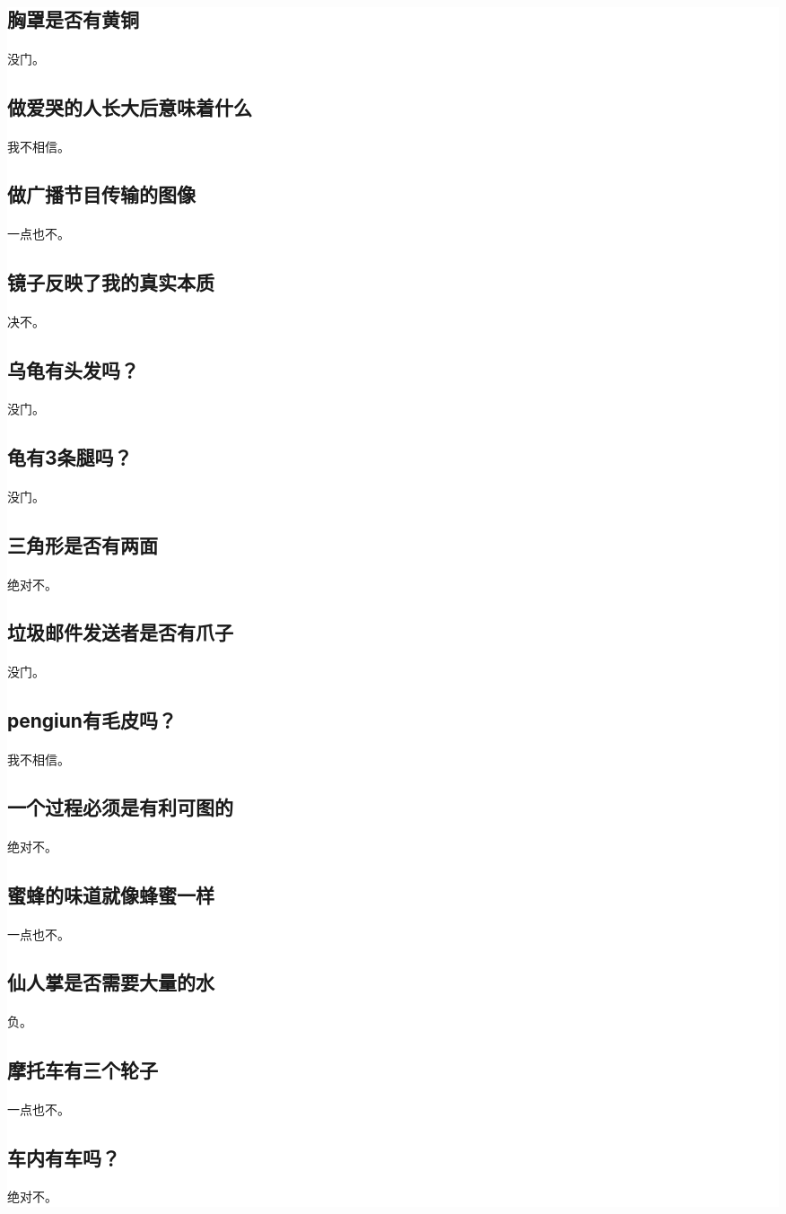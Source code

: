 ## 胸罩是否有黄铜
没门。

## 做爱哭的人长大后意味着什么
我不相信。

## 做广播节目传输的图像
一点也不。

## 镜子反映了我的真实本质
决不。

## 乌龟有头发吗？
没门。

## 龟有3条腿吗？
没门。

## 三角形是否有两面
绝对不。

## 垃圾邮件发送者是否有爪子
没门。

##  pengiun有毛皮吗？
我不相信。

## 一个过程必须是有利可图的
绝对不。

## 蜜蜂的味道就像蜂蜜一样
一点也不。

## 仙人掌是否需要大量的水
负。

## 摩托车有三个轮子
一点也不。

## 车内有车吗？
绝对不。
